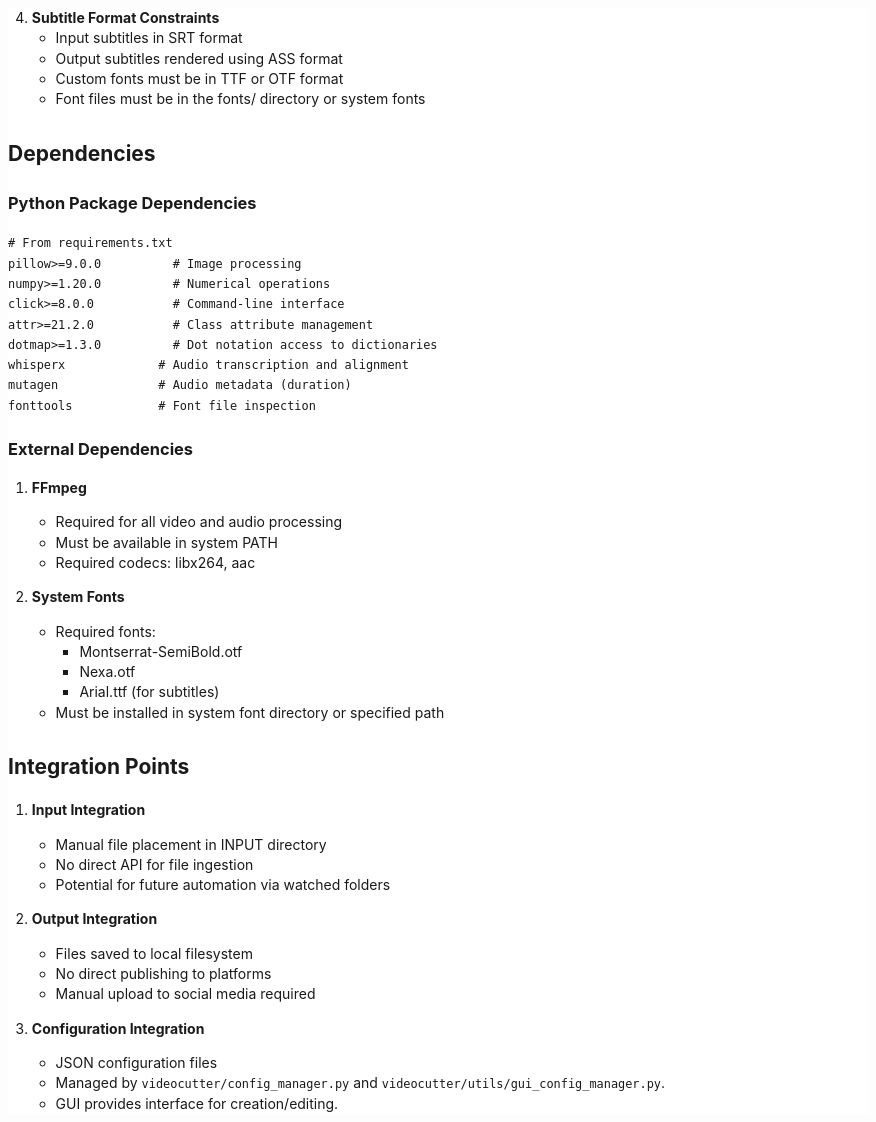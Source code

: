 4.  **Subtitle Format Constraints**
    - Input subtitles in SRT format
    - Output subtitles rendered using ASS format
    - Custom fonts must be in TTF or OTF format
    - Font files must be in the fonts/ directory or system fonts

## Dependencies

### Python Package Dependencies

```
# From requirements.txt
pillow>=9.0.0          # Image processing
numpy>=1.20.0          # Numerical operations
click>=8.0.0           # Command-line interface
attr>=21.2.0           # Class attribute management
dotmap>=1.3.0          # Dot notation access to dictionaries
whisperx             # Audio transcription and alignment
mutagen              # Audio metadata (duration)
fonttools            # Font file inspection
```

### External Dependencies

1.  **FFmpeg**
    - Required for all video and audio processing
    - Must be available in system PATH
    - Required codecs: libx264, aac

2.  **System Fonts**
    - Required fonts:
        - Montserrat-SemiBold.otf
        - Nexa.otf
        - Arial.ttf (for subtitles)
    - Must be installed in system font directory or specified path

## Integration Points

1.  **Input Integration**
    - Manual file placement in INPUT directory
    - No direct API for file ingestion
    - Potential for future automation via watched folders

2.  **Output Integration**
    - Files saved to local filesystem
    - No direct publishing to platforms
    - Manual upload to social media required

3.  **Configuration Integration**
    - JSON configuration files
    - Managed by `videocutter/config_manager.py` and `videocutter/utils/gui_config_manager.py`.
    - GUI provides interface for creation/editing.
